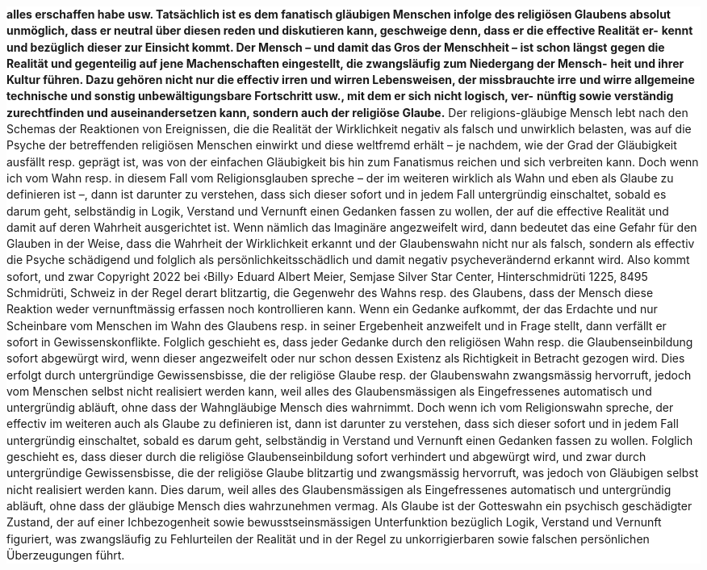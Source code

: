**alles erschaffen habe usw. Tatsächlich ist es dem fanatisch gläubigen Menschen infolge des religiösen Glaubens absolut**
**unmöglich, dass er neutral über diesen reden und diskutieren kann, geschweige denn, dass er die effective Realität er-**
**kennt und bezüglich dieser zur Einsicht kommt. Der Mensch – und damit das Gros der Menschheit – ist schon längst**
**gegen die Realität und gegenteilig auf jene Machenschaften eingestellt, die zwangsläufig zum Niedergang der Mensch-**
**heit und ihrer Kultur führen. Dazu gehören nicht nur die effectiv irren und wirren Lebensweisen, der missbrauchte irre**
**und wirre allgemeine technische und sonstig unbewältigungsbare Fortschritt usw., mit dem er sich nicht logisch, ver-**
**nünftig sowie verständig zurechtfinden und auseinandersetzen kann, sondern auch der religiöse Glaube.**
Der religions-gläubige Mensch lebt nach den Schemas der Reaktionen von Ereignissen, die die Realität der Wirklichkeit negativ als falsch und unwirklich belasten, was auf die Psyche der betreffenden religiösen Menschen einwirkt und diese weltfremd erhält – je nachdem, wie der Grad der Gläubigkeit ausfällt resp. geprägt ist, was von der einfachen Gläubigkeit bis hin zum Fanatismus reichen und sich verbreiten kann. Doch wenn ich vom Wahn resp. in diesem Fall vom Religionsglauben spreche – der im weiteren wirklich als Wahn und eben als Glaube zu definieren ist –, dann ist darunter zu verstehen, dass sich dieser sofort und in jedem Fall untergründig einschaltet, sobald es darum geht, selbständig in Logik, Verstand und Vernunft einen Gedanken fassen zu wollen, der auf die effective Realität und damit auf deren Wahrheit ausgerichtet ist.
Wenn nämlich das Imaginäre angezweifelt wird, dann bedeutet das eine Gefahr für den Glauben in der Weise, dass die Wahrheit der Wirklichkeit erkannt und der Glaubenswahn nicht nur als falsch, sondern als effectiv die Psyche schädigend und folglich als persönlichkeitsschädlich und damit negativ psycheverändernd erkannt wird. Also kommt sofort, und zwar Copyright 2022 bei ‹Billy› Eduard Albert Meier, Semjase Silver Star Center, Hinterschmidrüti 1225, 8495 Schmidrüti, Schweiz in der Regel derart blitzartig, die Gegenwehr des Wahns resp. des Glaubens, dass der Mensch diese Reaktion weder vernunftmässig erfassen noch kontrollieren kann. Wenn ein Gedanke aufkommt, der das Erdachte und nur Scheinbare vom Menschen im Wahn des Glaubens resp. in seiner Ergebenheit anzweifelt und in Frage stellt, dann verfällt er sofort in Gewissenskonflikte. Folglich geschieht es, dass jeder Gedanke durch den religiösen Wahn resp. die Glaubenseinbildung sofort abgewürgt wird, wenn dieser angezweifelt oder nur schon dessen Existenz als Richtigkeit in Betracht gezogen wird. Dies erfolgt durch untergründige Gewissensbisse, die der religiöse Glaube resp. der Glaubenswahn zwangsmässig hervorruft, jedoch vom Menschen selbst nicht realisiert werden kann, weil alles des Glaubensmässigen als Eingefressenes automatisch und untergründig abläuft, ohne dass der Wahngläubige Mensch dies wahrnimmt. Doch wenn ich vom Religionswahn spreche, der effectiv im weiteren auch als Glaube zu definieren ist, dann ist darunter zu verstehen, dass sich dieser sofort und in jedem Fall untergründig einschaltet, sobald es darum geht, selbständig in Verstand und Vernunft einen Gedanken fassen zu wollen. Folglich geschieht es, dass dieser durch die religiöse Glaubenseinbildung sofort verhindert und abgewürgt wird, und zwar durch untergründige Gewissensbisse, die der religiöse Glaube blitzartig und zwangsmässig hervorruft, was jedoch von Gläubigen selbst nicht realisiert werden kann. Dies darum, weil alles des Glaubensmässigen als Eingefressenes automatisch und untergründig abläuft, ohne dass der gläubige Mensch dies wahrzunehmen vermag. Als Glaube ist der Gotteswahn ein psychisch geschädigter Zustand, der auf einer Ichbezogenheit sowie bewusstseinsmässigen Unterfunktion bezüglich Logik, Verstand und Vernunft figuriert, was zwangsläufig zu Fehlurteilen der Realität und in der Regel zu unkorrigierbaren sowie falschen persönlichen Überzeugungen führt.